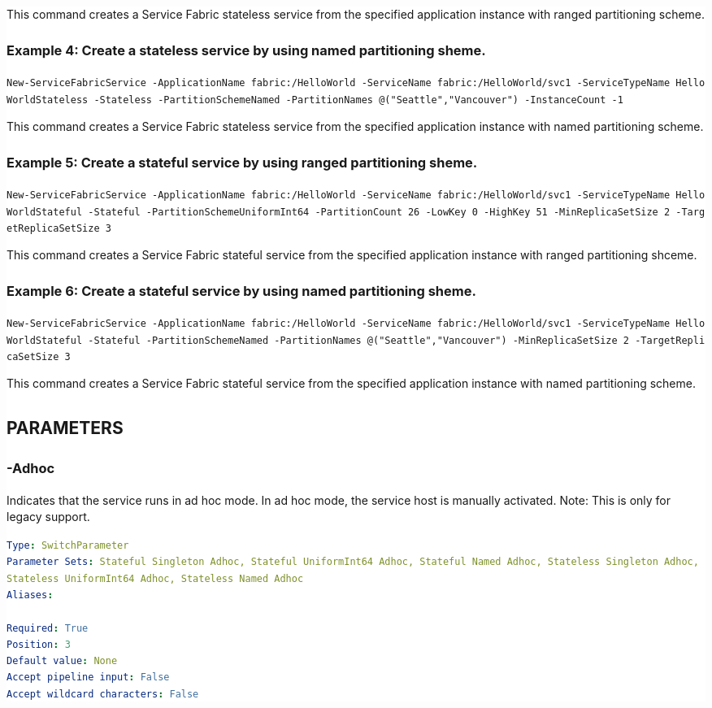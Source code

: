 This command creates a Service Fabric stateless service from the specified application instance with ranged partitioning scheme.

### Example 4: Create a stateless service by using named partitioning sheme.
```
New-ServiceFabricService -ApplicationName fabric:/HelloWorld -ServiceName fabric:/HelloWorld/svc1 -ServiceTypeName HelloWorldStateless -Stateless -PartitionSchemeNamed -PartitionNames @("Seattle","Vancouver") -InstanceCount -1
```

This command creates a Service Fabric stateless service from the specified application instance with named partitioning scheme.

### Example 5: Create a stateful service by using ranged partitioning sheme.
```
New-ServiceFabricService -ApplicationName fabric:/HelloWorld -ServiceName fabric:/HelloWorld/svc1 -ServiceTypeName HelloWorldStateful -Stateful -PartitionSchemeUniformInt64 -PartitionCount 26 -LowKey 0 -HighKey 51 -MinReplicaSetSize 2 -TargetReplicaSetSize 3
```

This command creates a Service Fabric stateful service from the specified application instance with ranged partitioning shceme.

### Example 6: Create a stateful service by using named partitioning sheme.
```
New-ServiceFabricService -ApplicationName fabric:/HelloWorld -ServiceName fabric:/HelloWorld/svc1 -ServiceTypeName HelloWorldStateful -Stateful -PartitionSchemeNamed -PartitionNames @("Seattle","Vancouver") -MinReplicaSetSize 2 -TargetReplicaSetSize 3
```

This command creates a Service Fabric stateful service from the specified application instance with named partitioning scheme.

## PARAMETERS

### -Adhoc
Indicates that the service runs in ad hoc mode.
In ad hoc mode, the service host is manually activated.
Note: This is only for legacy support.

```yaml
Type: SwitchParameter
Parameter Sets: Stateful Singleton Adhoc, Stateful UniformInt64 Adhoc, Stateful Named Adhoc, Stateless Singleton Adhoc, Stateless UniformInt64 Adhoc, Stateless Named Adhoc
Aliases: 

Required: True
Position: 3
Default value: None
Accept pipeline input: False
Accept wildcard characters: False
```
